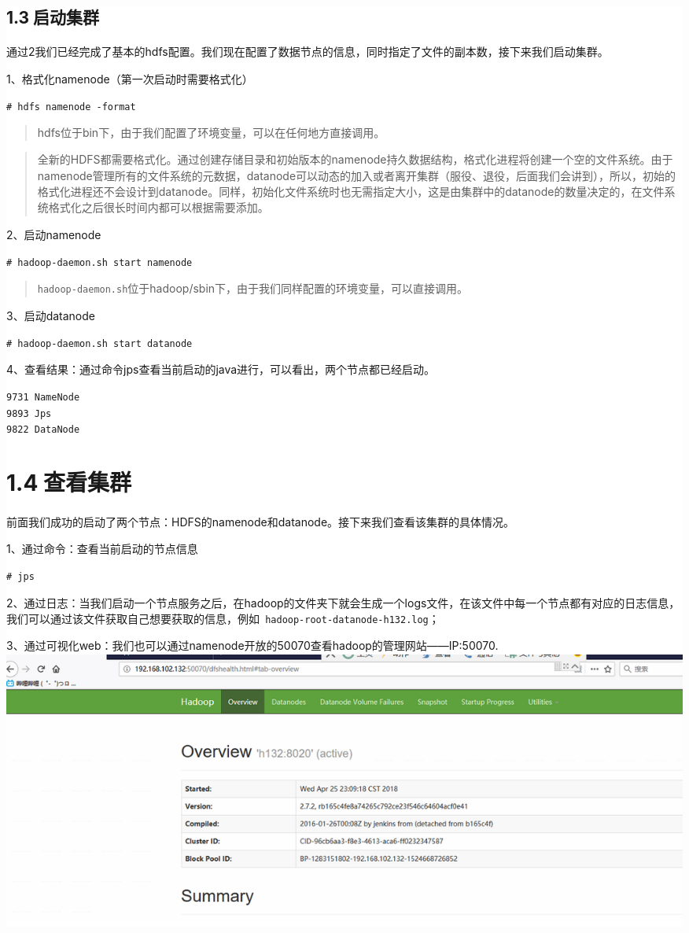 ## 1.3 启动集群

通过2我们已经完成了基本的hdfs配置。我们现在配置了数据节点的信息，同时指定了文件的副本数，接下来我们启动集群。

1、格式化namenode（第一次启动时需要格式化）
``` shell
# hdfs namenode -format
```
> hdfs位于bin下，由于我们配置了环境变量，可以在任何地方直接调用。

> 全新的HDFS都需要格式化。通过创建存储目录和初始版本的namenode持久数据结构，格式化进程将创建一个空的文件系统。由于namenode管理所有的文件系统的元数据，datanode可以动态的加入或者离开集群（服役、退役，后面我们会讲到），所以，初始的格式化进程还不会设计到datanode。同样，初始化文件系统时也无需指定大小，这是由集群中的datanode的数量决定的，在文件系统格式化之后很长时间内都可以根据需要添加。

2、启动namenode
``` shell
# hadoop-daemon.sh start namenode
```
> `hadoop-daemon.sh`位于hadoop/sbin下，由于我们同样配置的环境变量，可以直接调用。

3、启动datanode
``` shell
# hadoop-daemon.sh start datanode
```

4、查看结果：通过命令jps查看当前启动的java进行，可以看出，两个节点都已经启动。
```
9731 NameNode
9893 Jps
9822 DataNode
```

# 1.4 查看集群

前面我们成功的启动了两个节点：HDFS的namenode和datanode。接下来我们查看该集群的具体情况。

1、通过命令：查看当前启动的节点信息
``` shell
# jps
```

2、通过日志：当我们启动一个节点服务之后，在hadoop的文件夹下就会生成一个logs文件，在该文件中每一个节点都有对应的日志信息，我们可以通过该文件获取自己想要获取的信息，例如` hadoop-root-datanode-h132.log`；

3、通过可视化web：我们也可以通过namenode开放的50070查看hadoop的管理网站——IP:50070.
![HDFS集群信息](img/4.png)
